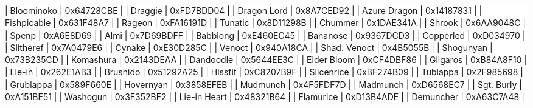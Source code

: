 | Bloominoko | 0x64728CBE |
| Draggie | 0xFD7BDD04 |
| Dragon Lord | 0x8A7CED92 |
| Azure Dragon | 0x14187831 |
| Fishpicable | 0x631F48A7 |
| Rageon | 0xFA16191D |
| Tunatic | 0x8D11298B |
| Chummer | 0x1DAE341A |
| Shrook | 0x6AA9048C |
| Spenp | 0xA6E8D69 |
| Almi | 0x7D69BDFF |
| Babblong | 0xE460EC45 |
| Bananose | 0x9367DCD3 |
| Copperled | 0xD034970 |
| Slitheref | 0x7A0479E6 |
| Cynake | 0xE30D285C |
| Venoct | 0x940A18CA |
| Shad. Venoct | 0x4B5055B |
| Shogunyan | 0x73B235CD |
| Komashura | 0x2143DEAA |
| Dandoodle | 0x5644EE3C |
| Elder Bloom | 0xCF4DBF86 |
| Gilgaros | 0xB84A8F10 |
| Lie-in | 0x262E1AB3 |
| Brushido | 0x51292A25 |
| Hissfit | 0xC8207B9F |
| Slicenrice | 0xBF274B09 |
| Tublappa | 0x2F985698 |
| Grublappa | 0x589F660E |
| Hovernyan | 0x3858EFEB |
| Mudmunch | 0x4F5FDF7D |
| Madmunch | 0xD6568EC7 |
| Sgt. Burly | 0xA151BE51 |
| Washogun | 0x3F352BF2 |
| Lie-in Heart | 0x48321B64 |
| Flamurice | 0xD13B4ADE |
| Demuncher | 0xA63C7A48 |